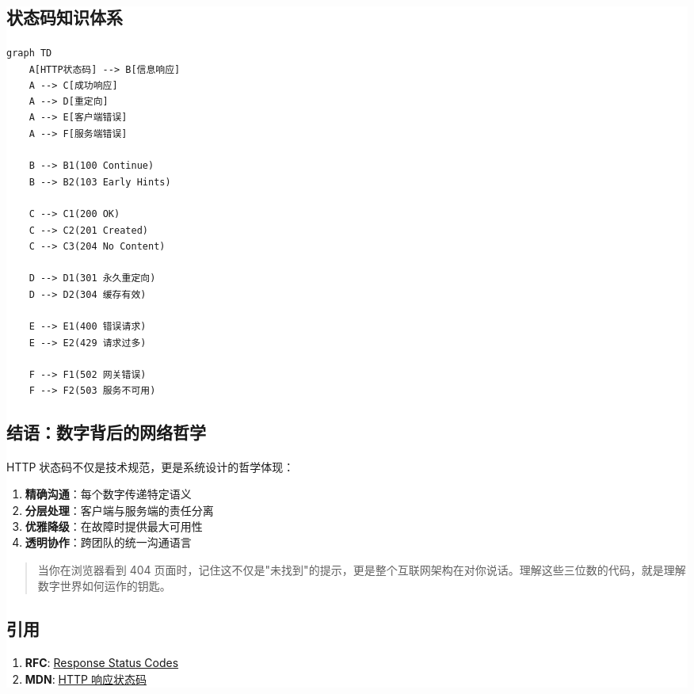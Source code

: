 ## 状态码知识体系

```mermaid
graph TD
    A[HTTP状态码] --> B[信息响应]
    A --> C[成功响应]
    A --> D[重定向]
    A --> E[客户端错误]
    A --> F[服务端错误]

    B --> B1(100 Continue)
    B --> B2(103 Early Hints)

    C --> C1(200 OK)
    C --> C2(201 Created)
    C --> C3(204 No Content)

    D --> D1(301 永久重定向)
    D --> D2(304 缓存有效)

    E --> E1(400 错误请求)
    E --> E2(429 请求过多)

    F --> F1(502 网关错误)
    F --> F2(503 服务不可用)
```

## 结语：数字背后的网络哲学

HTTP 状态码不仅是技术规范，更是系统设计的哲学体现：

1. **精确沟通**：每个数字传递特定语义
2. **分层处理**：客户端与服务端的责任分离
3. **优雅降级**：在故障时提供最大可用性
4. **透明协作**：跨团队的统一沟通语言

> 当你在浏览器看到 404 页面时，记住这不仅是"未找到"的提示，更是整个互联网架构在对你说话。理解这些三位数的代码，就是理解数字世界如何运作的钥匙。

## 引用

1. **RFC**: [Response Status Codes](https://datatracker.ietf.org/doc/html/rfc7231#section-6)
2. **MDN**: [HTTP 响应状态码](https://developer.mozilla.org/zh-CN/docs/Web/HTTP/Reference/Status)
